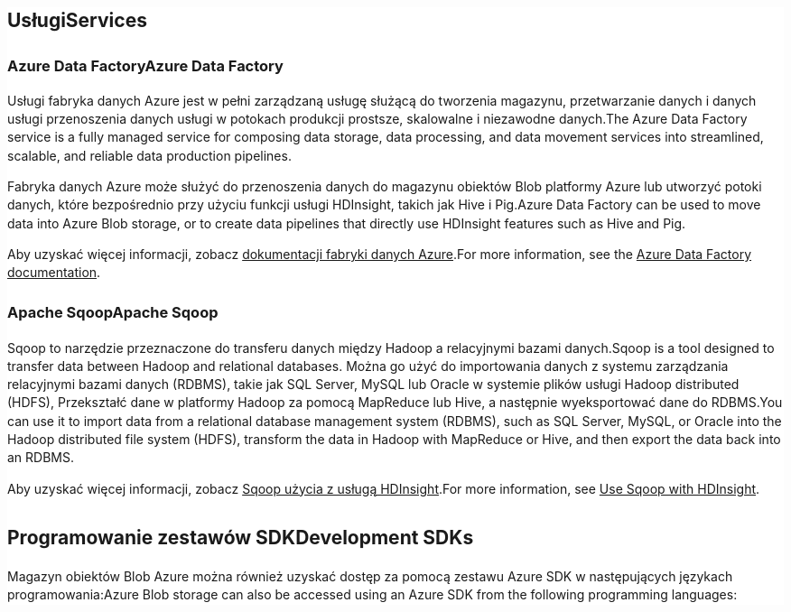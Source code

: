 ## <a name="services"></a><span data-ttu-id="742c5-243">Usługi</span><span class="sxs-lookup"><span data-stu-id="742c5-243">Services</span></span>
### <a name="azure-data-factory"></a><span data-ttu-id="742c5-244">Azure Data Factory</span><span class="sxs-lookup"><span data-stu-id="742c5-244">Azure Data Factory</span></span>
<span data-ttu-id="742c5-245">Usługi fabryka danych Azure jest w pełni zarządzaną usługę służącą do tworzenia magazynu, przetwarzanie danych i danych usługi przenoszenia danych usługi w potokach produkcji prostsze, skalowalne i niezawodne danych.</span><span class="sxs-lookup"><span data-stu-id="742c5-245">The Azure Data Factory service is a fully managed service for composing data storage, data processing, and data movement services into streamlined, scalable, and reliable data production pipelines.</span></span>

<span data-ttu-id="742c5-246">Fabryka danych Azure może służyć do przenoszenia danych do magazynu obiektów Blob platformy Azure lub utworzyć potoki danych, które bezpośrednio przy użyciu funkcji usługi HDInsight, takich jak Hive i Pig.</span><span class="sxs-lookup"><span data-stu-id="742c5-246">Azure Data Factory can be used to move data into Azure Blob storage, or to create data pipelines that directly use HDInsight features such as Hive and Pig.</span></span>

<span data-ttu-id="742c5-247">Aby uzyskać więcej informacji, zobacz [dokumentacji fabryki danych Azure](https://azure.microsoft.com/documentation/services/data-factory/).</span><span class="sxs-lookup"><span data-stu-id="742c5-247">For more information, see the [Azure Data Factory documentation](https://azure.microsoft.com/documentation/services/data-factory/).</span></span>

### <span data-ttu-id="742c5-248"><a id="sqoop"></a>Apache Sqoop</span><span class="sxs-lookup"><span data-stu-id="742c5-248"><a id="sqoop"></a>Apache Sqoop</span></span>
<span data-ttu-id="742c5-249">Sqoop to narzędzie przeznaczone do transferu danych między Hadoop a relacyjnymi bazami danych.</span><span class="sxs-lookup"><span data-stu-id="742c5-249">Sqoop is a tool designed to transfer data between Hadoop and relational databases.</span></span> <span data-ttu-id="742c5-250">Można go użyć do importowania danych z systemu zarządzania relacyjnymi bazami danych (RDBMS), takie jak SQL Server, MySQL lub Oracle w systemie plików usługi Hadoop distributed (HDFS), Przekształć dane w platformy Hadoop za pomocą MapReduce lub Hive, a następnie wyeksportować dane do RDBMS.</span><span class="sxs-lookup"><span data-stu-id="742c5-250">You can use it to import data from a relational database management system (RDBMS), such as SQL Server, MySQL, or Oracle into the Hadoop distributed file system (HDFS), transform the data in Hadoop with MapReduce or Hive, and then export the data back into an RDBMS.</span></span>

<span data-ttu-id="742c5-251">Aby uzyskać więcej informacji, zobacz [Sqoop użycia z usługą HDInsight][hdinsight-use-sqoop].</span><span class="sxs-lookup"><span data-stu-id="742c5-251">For more information, see [Use Sqoop with HDInsight][hdinsight-use-sqoop].</span></span>

## <a name="development-sdks"></a><span data-ttu-id="742c5-252">Programowanie zestawów SDK</span><span class="sxs-lookup"><span data-stu-id="742c5-252">Development SDKs</span></span>
<span data-ttu-id="742c5-253">Magazyn obiektów Blob Azure można również uzyskać dostęp za pomocą zestawu Azure SDK w następujących językach programowania:</span><span class="sxs-lookup"><span data-stu-id="742c5-253">Azure Blob storage can also be accessed using an Azure SDK from the following programming languages:</span></span>


[azure-management-portal]: https://porta.azure.com
[azure-powershell]: http://msdn.microsoft.com/library/windowsazure/jj152841.aspx
[azure-storage-client-library]: /develop/net/how-to-guides/blob-storage/
[hdinsight-use-sqoop]: hdinsight-use-sqoop.md
[hdinsight-storage]: hdinsight-hadoop-use-blob-storage.md
[hdinsight-submit-jobs]: hdinsight-submit-hadoop-jobs-programmatically.md
[hdinsight-get-started]: hdinsight-hadoop-linux-tutorial-get-started.md
[hdinsight-use-hive]: hdinsight-use-hive.md
[hdinsight-use-pig]: hdinsight-use-pig.md
[hdinsight-provision]: hdinsight-hadoop-provision-linux-clusters.md
[sqldatabase-create-configure]: ../sql-database-create-configure.md
[apache-sqoop-guide]: http://sqoop.apache.org/docs/1.4.4/SqoopUserGuide.html
[Powershell-install-configure]: /powershell/azureps-cmdlets-docs
[azurecli]: ../cli-install-nodejs.md
[image-azure-storage-explorer]: ./media/hdinsight-upload-data/HDI.AzureStorageExplorer.png
[image-ase-addaccount]: ./media/hdinsight-upload-data/HDI.ASEAddAccount.png
[image-ase-blob]: ./media/hdinsight-upload-data/HDI.ASEBlob.png